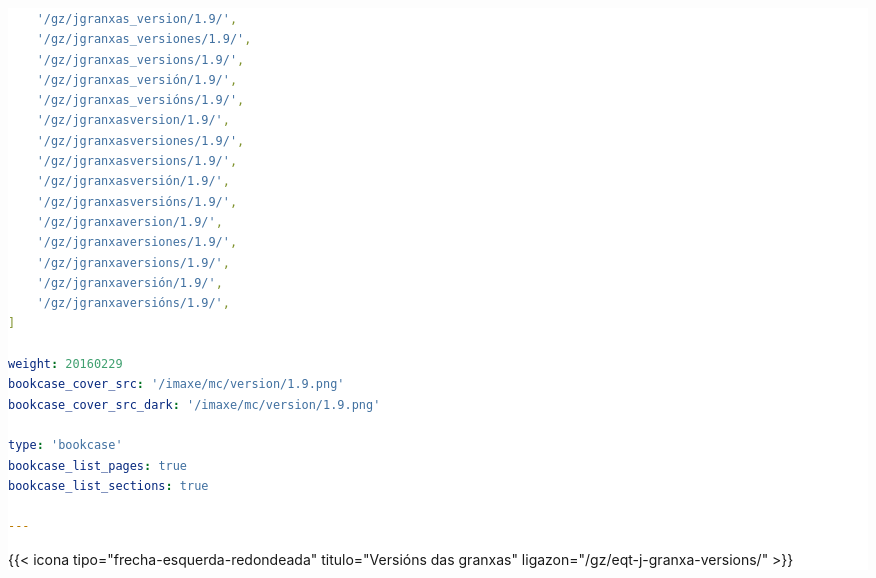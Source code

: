 ```yaml
    '/gz/jgranxas_version/1.9/',
    '/gz/jgranxas_versiones/1.9/',
    '/gz/jgranxas_versions/1.9/',
    '/gz/jgranxas_versión/1.9/',
    '/gz/jgranxas_versións/1.9/',
    '/gz/jgranxasversion/1.9/',
    '/gz/jgranxasversiones/1.9/',
    '/gz/jgranxasversions/1.9/',
    '/gz/jgranxasversión/1.9/',
    '/gz/jgranxasversións/1.9/',
    '/gz/jgranxaversion/1.9/',
    '/gz/jgranxaversiones/1.9/',
    '/gz/jgranxaversions/1.9/',
    '/gz/jgranxaversión/1.9/',
    '/gz/jgranxaversións/1.9/',
]

weight: 20160229
bookcase_cover_src: '/imaxe/mc/version/1.9.png'
bookcase_cover_src_dark: '/imaxe/mc/version/1.9.png'

type: 'bookcase'
bookcase_list_pages: true
bookcase_list_sections: true

---
```


{{< icona tipo="frecha-esquerda-redondeada" titulo="Versións das granxas" ligazon="/gz/eqt-j-granxa-versions/" >}}
